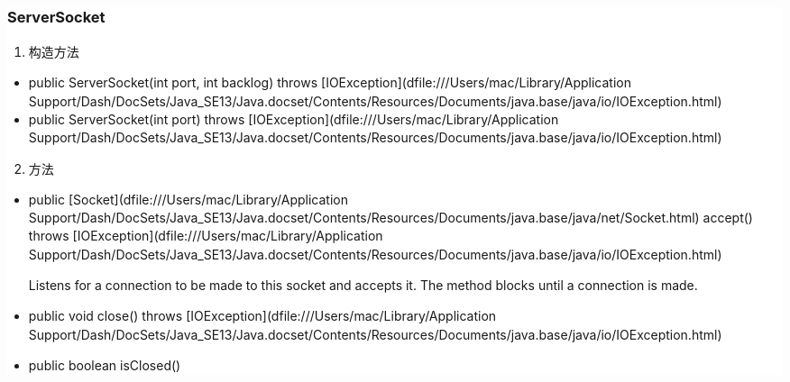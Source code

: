 ### ServerSocket

1. 构造方法

- public ServerSocket(int port, int backlog)             throws [IOException](dfile:///Users/mac/Library/Application Support/Dash/DocSets/Java_SE13/Java.docset/Contents/Resources/Documents/java.base/java/io/IOException.html)
- public ServerSocket(int port)             throws [IOException](dfile:///Users/mac/Library/Application Support/Dash/DocSets/Java_SE13/Java.docset/Contents/Resources/Documents/java.base/java/io/IOException.html)

2. 方法

- public [Socket](dfile:///Users/mac/Library/Application Support/Dash/DocSets/Java_SE13/Java.docset/Contents/Resources/Documents/java.base/java/net/Socket.html) accept()              throws [IOException](dfile:///Users/mac/Library/Application Support/Dash/DocSets/Java_SE13/Java.docset/Contents/Resources/Documents/java.base/java/io/IOException.html)

  Listens for a connection to be made to this socket and accepts it. The method blocks until a connection is made.

- public void close()           throws [IOException](dfile:///Users/mac/Library/Application Support/Dash/DocSets/Java_SE13/Java.docset/Contents/Resources/Documents/java.base/java/io/IOException.html)

- public boolean isClosed()